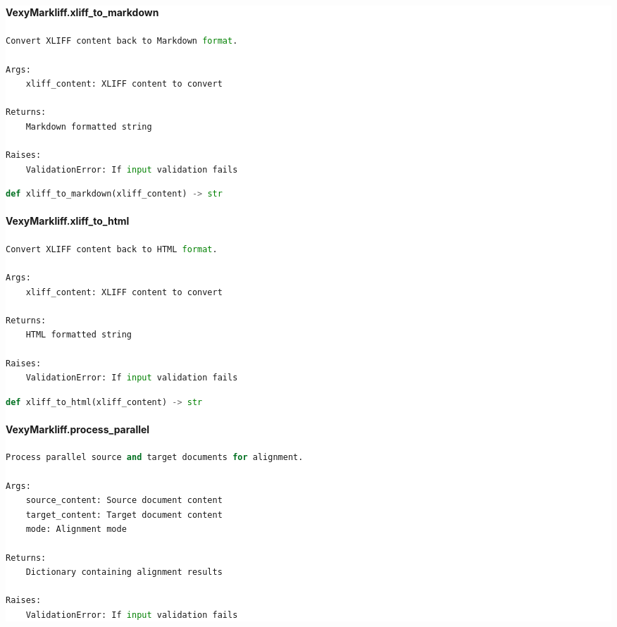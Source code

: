 #### VexyMarkliff.xliff_to_markdown

```python
Convert XLIFF content back to Markdown format.

Args:
    xliff_content: XLIFF content to convert

Returns:
    Markdown formatted string

Raises:
    ValidationError: If input validation fails
```

```python
def xliff_to_markdown(xliff_content) -> str
```

#### VexyMarkliff.xliff_to_html

```python
Convert XLIFF content back to HTML format.

Args:
    xliff_content: XLIFF content to convert

Returns:
    HTML formatted string

Raises:
    ValidationError: If input validation fails
```

```python
def xliff_to_html(xliff_content) -> str
```

#### VexyMarkliff.process_parallel

```python
Process parallel source and target documents for alignment.

Args:
    source_content: Source document content
    target_content: Target document content
    mode: Alignment mode

Returns:
    Dictionary containing alignment results

Raises:
    ValidationError: If input validation fails
```

